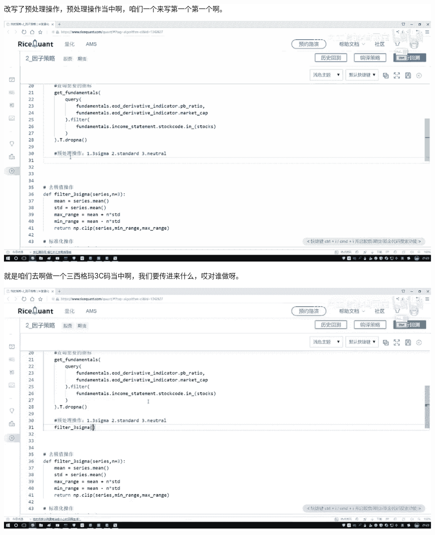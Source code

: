 改写了预处理操作，预处理操作当中啊，咱们一个来写第一个第一个啊。

![](img/a2e0e86fac7779c3d2b15ee7a303c3ae_8.png)

就是咱们去啊做一个三西格玛3C码当中啊，我们要传进来什么，哎对谁做呀。

![](img/a2e0e86fac7779c3d2b15ee7a303c3ae_10.png)
